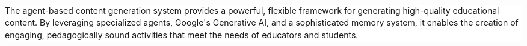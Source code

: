 The agent-based content generation system provides a powerful, flexible framework for generating high-quality educational content. By leveraging specialized agents, Google's Generative AI, and a sophisticated memory system, it enables the creation of engaging, pedagogically sound activities that meet the needs of educators and students.
